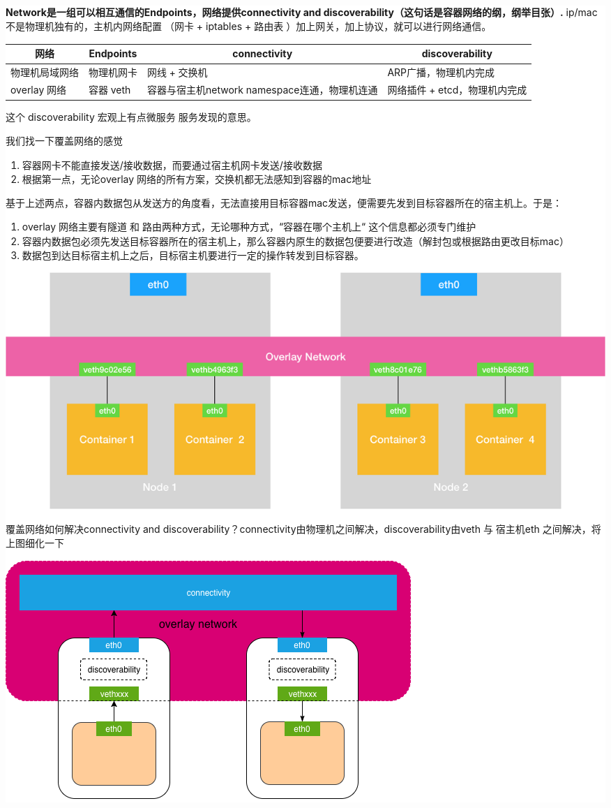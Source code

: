 **Network是一组可以相互通信的Endpoints，网络提供connectivity and discoverability（这句话是容器网络的纲，纲举目张）.** ip/mac 不是物理机独有的，主机内网络配置 （网卡 + iptables + 路由表 ）加上网关，加上协议，就可以进行网络通信。

|网络| Endpoints | connectivity | discoverability |
|---|---|---|---|
|物理机局域网络|物理机网卡|网线 + 交换机|ARP广播，物理机内完成|
|overlay 网络|容器 veth|容器与宿主机network namespace连通，物理机连通|网络插件 + etcd，物理机内完成|

这个 discoverability 宏观上有点微服务 服务发现的意思。

我们找一下覆盖网络的感觉

1. 容器网卡不能直接发送/接收数据，而要通过宿主机网卡发送/接收数据
1. 根据第一点，无论overlay 网络的所有方案，交换机都无法感知到容器的mac地址

基于上述两点，容器内数据包从发送方的角度看，无法直接用目标容器mac发送，便需要先发到目标容器所在的宿主机上。于是：

1. overlay 网络主要有隧道 和 路由两种方式，无论哪种方式，“容器在哪个主机上“ 这个信息都必须专门维护
2. 容器内数据包必须先发送目标容器所在的宿主机上，那么容器内原生的数据包便要进行改造（解封包或根据路由更改目标mac）
3. 数据包到达目标宿主机上之后，目标宿主机要进行一定的操作转发到目标容器。

![](/public/upload/docker/overlay_network_1.png)

覆盖网络如何解决connectivity and discoverability？connectivity由物理机之间解决，discoverability由veth 与 宿主机eth 之间解决，将上图细化一下

![](/public/upload/docker/overlay_network_2.png)
